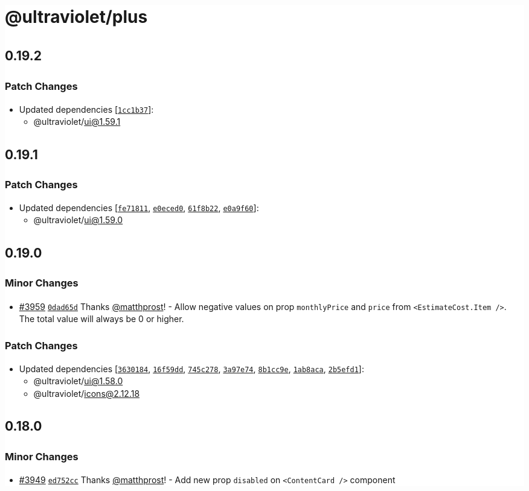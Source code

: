 # @ultraviolet/plus

## 0.19.2

### Patch Changes

- Updated dependencies [[`1cc1b37`](https://github.com/scaleway/ultraviolet/commit/1cc1b37cca324b3261053184a8ba86b5eb348156)]:
  - @ultraviolet/ui@1.59.1

## 0.19.1

### Patch Changes

- Updated dependencies [[`fe71811`](https://github.com/scaleway/ultraviolet/commit/fe71811b58f7b4e28d861073d6a6a7dcb8807251), [`e0eced0`](https://github.com/scaleway/ultraviolet/commit/e0eced00f577edb115e4175f297b7f1cff771113), [`61f8b22`](https://github.com/scaleway/ultraviolet/commit/61f8b228f4e7c9ede64cd0f3326ad68dd7ce0f1a), [`e0a9f60`](https://github.com/scaleway/ultraviolet/commit/e0a9f602cfa77843ed9789c1809ac3a06c8d5ecc)]:
  - @ultraviolet/ui@1.59.0

## 0.19.0

### Minor Changes

- [#3959](https://github.com/scaleway/ultraviolet/pull/3959) [`0dad65d`](https://github.com/scaleway/ultraviolet/commit/0dad65da862fc404ec47c2771bcd60c244732af4) Thanks [@matthprost](https://github.com/matthprost)! - Allow negative values on prop `monthlyPrice` and `price` from `<EstimateCost.Item />`. The total value will always be 0 or higher.

### Patch Changes

- Updated dependencies [[`3630184`](https://github.com/scaleway/ultraviolet/commit/363018420c9bb43831ca4dda4f78d200908a5914), [`16f59dd`](https://github.com/scaleway/ultraviolet/commit/16f59dde7261f341301f0da0bfe1ff37a167d94a), [`745c278`](https://github.com/scaleway/ultraviolet/commit/745c2781442663469f8d02caecdb6e496d408998), [`3a97e74`](https://github.com/scaleway/ultraviolet/commit/3a97e744a0a955eae9dc0e9c831a98647e0be068), [`8b1cc9e`](https://github.com/scaleway/ultraviolet/commit/8b1cc9e24ddb5b40ec0688254f2bd8526292f083), [`1ab8aca`](https://github.com/scaleway/ultraviolet/commit/1ab8acafb7edf5cd73373e22ad37359fb4da0ff4), [`2b5efd1`](https://github.com/scaleway/ultraviolet/commit/2b5efd127c776174e7a092b9cac57fa49e8d9096)]:
  - @ultraviolet/ui@1.58.0
  - @ultraviolet/icons@2.12.18

## 0.18.0

### Minor Changes

- [#3949](https://github.com/scaleway/ultraviolet/pull/3949) [`ed752cc`](https://github.com/scaleway/ultraviolet/commit/ed752cc2c2afa92e26cca8999cecac6de93eee07) Thanks [@matthprost](https://github.com/matthprost)! - Add new prop `disabled` on `<ContentCard />` component
